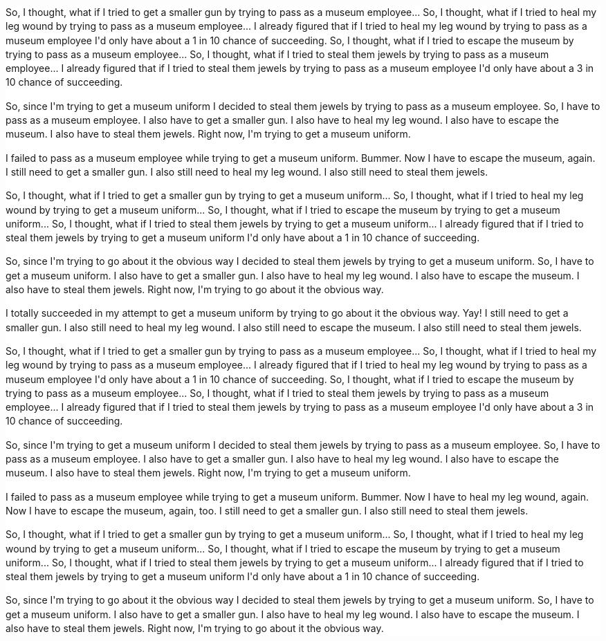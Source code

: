 So, I thought, what if I tried to get a smaller gun by trying to pass as a museum employee... So, I thought, what if I tried to heal my leg wound by trying to pass as a museum employee... I already figured that if I tried to heal my leg wound by trying to pass as a museum employee I'd only have about a 1 in 10 chance of succeeding. So, I thought, what if I tried to escape the museum by trying to pass as a museum employee... So, I thought, what if I tried to steal them jewels by trying to pass as a museum employee... I already figured that if I tried to steal them jewels by trying to pass as a museum employee I'd only have about a 3 in 10 chance of succeeding. 

So, since I'm trying to get a museum uniform I decided to steal them jewels by trying to pass as a museum employee. So, I have to pass as a museum employee. I also have to get a smaller gun. I also have to heal my leg wound. I also have to escape the museum. I also have to steal them jewels. Right now, I'm trying to get a museum uniform. 

I failed to pass as a museum employee while trying to get a museum uniform. Bummer. Now I have to escape the museum, again. I still need to get a smaller gun. I also still need to heal my leg wound. I also still need to steal them jewels. 

So, I thought, what if I tried to get a smaller gun by trying to get a museum uniform... So, I thought, what if I tried to heal my leg wound by trying to get a museum uniform... So, I thought, what if I tried to escape the museum by trying to get a museum uniform... So, I thought, what if I tried to steal them jewels by trying to get a museum uniform... I already figured that if I tried to steal them jewels by trying to get a museum uniform I'd only have about a 1 in 10 chance of succeeding. 

So, since I'm trying to go about it the obvious way I decided to steal them jewels by trying to get a museum uniform. So, I have to get a museum uniform. I also have to get a smaller gun. I also have to heal my leg wound. I also have to escape the museum. I also have to steal them jewels. Right now, I'm trying to go about it the obvious way. 

I totally succeeded in my attempt to get a museum uniform by trying to go about it the obvious way. Yay! I still need to get a smaller gun. I also still need to heal my leg wound. I also still need to escape the museum. I also still need to steal them jewels. 

So, I thought, what if I tried to get a smaller gun by trying to pass as a museum employee... So, I thought, what if I tried to heal my leg wound by trying to pass as a museum employee... I already figured that if I tried to heal my leg wound by trying to pass as a museum employee I'd only have about a 1 in 10 chance of succeeding. So, I thought, what if I tried to escape the museum by trying to pass as a museum employee... So, I thought, what if I tried to steal them jewels by trying to pass as a museum employee... I already figured that if I tried to steal them jewels by trying to pass as a museum employee I'd only have about a 3 in 10 chance of succeeding. 

So, since I'm trying to get a museum uniform I decided to steal them jewels by trying to pass as a museum employee. So, I have to pass as a museum employee. I also have to get a smaller gun. I also have to heal my leg wound. I also have to escape the museum. I also have to steal them jewels. Right now, I'm trying to get a museum uniform. 

I failed to pass as a museum employee while trying to get a museum uniform. Bummer. Now I have to heal my leg wound, again. Now I have to escape the museum, again, too. I still need to get a smaller gun. I also still need to steal them jewels. 

So, I thought, what if I tried to get a smaller gun by trying to get a museum uniform... So, I thought, what if I tried to heal my leg wound by trying to get a museum uniform... So, I thought, what if I tried to escape the museum by trying to get a museum uniform... So, I thought, what if I tried to steal them jewels by trying to get a museum uniform... I already figured that if I tried to steal them jewels by trying to get a museum uniform I'd only have about a 1 in 10 chance of succeeding. 

So, since I'm trying to go about it the obvious way I decided to steal them jewels by trying to get a museum uniform. So, I have to get a museum uniform. I also have to get a smaller gun. I also have to heal my leg wound. I also have to escape the museum. I also have to steal them jewels. Right now, I'm trying to go about it the obvious way. 

